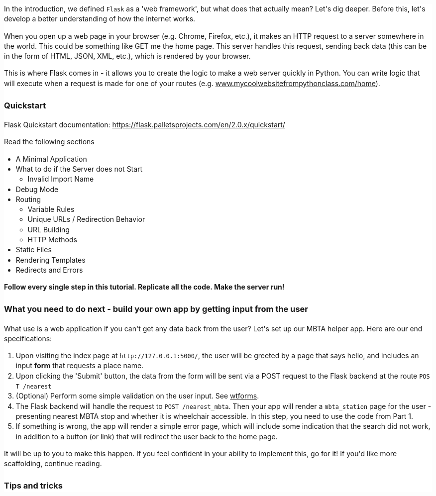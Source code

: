 In the introduction, we defined `Flask` as a 'web framework', but what does that actually mean? Let's dig deeper. Before this, let's develop a better understanding of how the internet works.

When you open up a web page in your browser (e.g. Chrome, Firefox, etc.), it makes an HTTP request to a server somewhere in the world. This could be something like GET me the home page. This server handles this request, sending back data (this can be in the form of HTML, JSON, XML, etc.), which is rendered by your browser.

This is where Flask comes in - it allows you to create the logic to make a web server quickly in Python. You can write logic that will execute when a request is made for one of your routes (e.g. www.mycoolwebsitefrompythonclass.com/home).

### Quickstart
Flask Quickstart documentation: <https://flask.palletsprojects.com/en/2.0.x/quickstart/>

Read the following sections

- A Minimal Application
- What to do if the Server does not Start    
    - Invalid Import Name
- Debug Mode
- Routing
    - Variable Rules
    - Unique URLs / Redirection Behavior
    - URL Building
    - HTTP Methods
- Static Files
- Rendering Templates
- Redirects and Errors

**Follow every single step in this tutorial. Replicate all the code. Make the server run!** 

### What you need to do next - build your own app by getting input from the user

What use is a web application if you can't get any data back from the user? Let's set up our MBTA helper app. Here are our end specifications:

1. Upon visiting the index page at `http://127.0.0.1:5000/`, the user will be greeted by a page that says hello, and includes an input **form** that requests a place name.
2. Upon clicking the 'Submit' button, the data from the form will be sent via a POST request to the Flask backend at the route `POST /nearest`
3. (Optional) Perform some simple validation on the user input. See [wtforms](https://flask.palletsprojects.com/en/2.0.x/patterns/wtforms/).
4. The Flask backend will handle the request to `POST /nearest_mbta`. Then your app will render a `mbta_station` page for the user - presenting nearest MBTA stop and whether it is wheelchair accessible. In this step, you need to use the code from Part 1.
5. If something is wrong, the app will render a simple error page, which will include some indication that the search did not work, in addition to a button (or link) that will redirect the user back to the home page.

It will be up to you to make this happen. If you feel confident in your ability to implement this, go for it! If you'd like more scaffolding, continue reading.

### Tips and tricks
